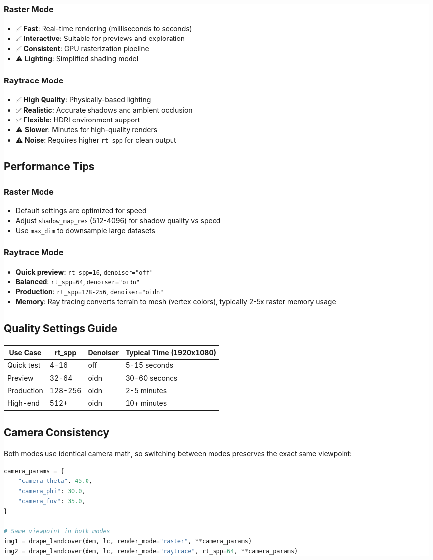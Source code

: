 ### Raster Mode
- ✅ **Fast**: Real-time rendering (milliseconds to seconds)
- ✅ **Interactive**: Suitable for previews and exploration
- ✅ **Consistent**: GPU rasterization pipeline
- ⚠️ **Lighting**: Simplified shading model

### Raytrace Mode
- ✅ **High Quality**: Physically-based lighting
- ✅ **Realistic**: Accurate shadows and ambient occlusion
- ✅ **Flexible**: HDRI environment support
- ⚠️ **Slower**: Minutes for high-quality renders
- ⚠️ **Noise**: Requires higher `rt_spp` for clean output

## Performance Tips

### Raster Mode
- Default settings are optimized for speed
- Adjust `shadow_map_res` (512-4096) for shadow quality vs speed
- Use `max_dim` to downsample large datasets

### Raytrace Mode
- **Quick preview**: `rt_spp=16`, `denoiser="off"`
- **Balanced**: `rt_spp=64`, `denoiser="oidn"`
- **Production**: `rt_spp=128-256`, `denoiser="oidn"`
- **Memory**: Ray tracing converts terrain to mesh (vertex colors), typically 2-5x raster memory usage

## Quality Settings Guide

| Use Case | rt_spp | Denoiser | Typical Time (1920x1080) |
|----------|--------|----------|--------------------------|
| Quick test | 4-16 | off | 5-15 seconds |
| Preview | 32-64 | oidn | 30-60 seconds |
| Production | 128-256 | oidn | 2-5 minutes |
| High-end | 512+ | oidn | 10+ minutes |

## Camera Consistency

Both modes use identical camera math, so switching between modes preserves the exact same viewpoint:

```python
camera_params = {
    "camera_theta": 45.0,
    "camera_phi": 30.0,
    "camera_fov": 35.0,
}

# Same viewpoint in both modes
img1 = drape_landcover(dem, lc, render_mode="raster", **camera_params)
img2 = drape_landcover(dem, lc, render_mode="raytrace", rt_spp=64, **camera_params)
```
